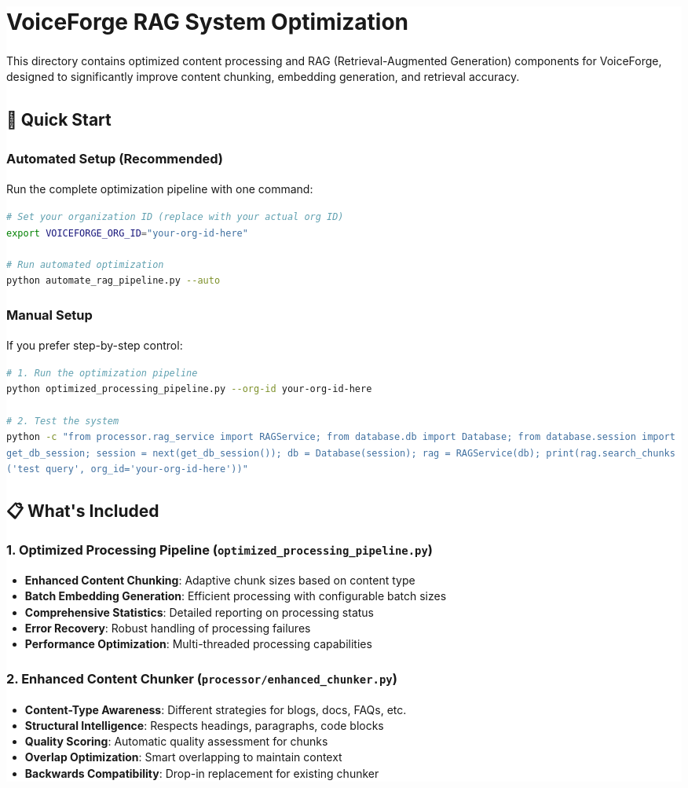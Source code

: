 # VoiceForge RAG System Optimization

This directory contains optimized content processing and RAG (Retrieval-Augmented Generation) components for VoiceForge, designed to significantly improve content chunking, embedding generation, and retrieval accuracy.

## 🚀 Quick Start

### Automated Setup (Recommended)

Run the complete optimization pipeline with one command:

```bash
# Set your organization ID (replace with your actual org ID)
export VOICEFORGE_ORG_ID="your-org-id-here"

# Run automated optimization
python automate_rag_pipeline.py --auto
```

### Manual Setup

If you prefer step-by-step control:

```bash
# 1. Run the optimization pipeline
python optimized_processing_pipeline.py --org-id your-org-id-here

# 2. Test the system
python -c "from processor.rag_service import RAGService; from database.db import Database; from database.session import get_db_session; session = next(get_db_session()); db = Database(session); rag = RAGService(db); print(rag.search_chunks('test query', org_id='your-org-id-here'))"
```

## 📋 What's Included

### 1. Optimized Processing Pipeline (`optimized_processing_pipeline.py`)
- **Enhanced Content Chunking**: Adaptive chunk sizes based on content type
- **Batch Embedding Generation**: Efficient processing with configurable batch sizes
- **Comprehensive Statistics**: Detailed reporting on processing status
- **Error Recovery**: Robust handling of processing failures
- **Performance Optimization**: Multi-threaded processing capabilities

### 2. Enhanced Content Chunker (`processor/enhanced_chunker.py`)
- **Content-Type Awareness**: Different strategies for blogs, docs, FAQs, etc.
- **Structural Intelligence**: Respects headings, paragraphs, code blocks
- **Quality Scoring**: Automatic quality assessment for chunks
- **Overlap Optimization**: Smart overlapping to maintain context
- **Backwards Compatibility**: Drop-in replacement for existing chunker
